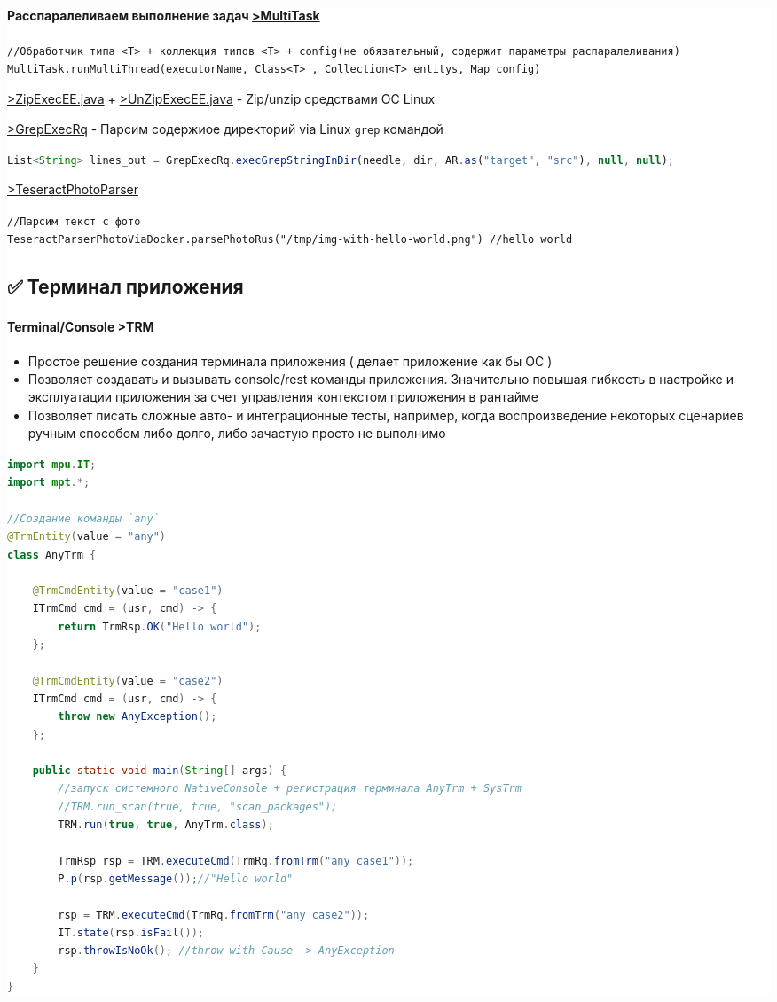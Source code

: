 
#### Расспаралеливаем выполнение задач [>MultiTask](./src/main/java/mpf/multitask/MultiTask.java)   
```shell
//Обработчик типа <Т> + коллекция типов <Т> + config(не обязательный, содержит параметры распаралеливания)
MultiTask.runMultiThread(executorName, Class<T> , Collection<T> entitys, Map config)
```

[>ZipExecEE.java](src%2Fmain%2Fjava%2Fmpe%2Frt%2FZipExecEE.java) + [>UnZipExecEE.java](src%2Fmain%2Fjava%2Fmpe%2Frt%2FUnZipExecEE.java) - Zip/unzip средствами ОС Linux  


[>GrepExecRq](src%2Fmain%2Fjava%2Fmpe%2Frt%2FGrepExecRq.java) - Парсим содержиое директорий via Linux `grep` командой
```javascript
List<String> lines_out = GrepExecRq.execGrepStringInDir(needle, dir, AR.as("target", "src"), null, null);
```

[>TeseractPhotoParser](./src/main/java/mpe/docker/TeseractParserPhotoViaDocker.java) 
```shell
//Парсим текст с фото
TeseractParserPhotoViaDocker.parsePhotoRus("/tmp/img-with-hello-world.png") //hello world
```

## ✅ Терминал приложения
#### Terminal/Console [>TRM](./src/main/java/mpt/TRM.java) 
- Простое решение создания терминала приложения ( делает приложение как бы ОС )
- Позволяет создавать и вызывать console/rest команды приложения. Значительно повышая гибкость в настройке и эксплуатации приложения за счет управления контекстом приложения в рантайме
- Позволяет писать сложные авто- и интеграционные тесты, например, когда воспроизведение некоторых сценариев ручным способом либо долго, либо зачастую просто не выполнимо

```java
import mpu.IT;
import mpt.*;

//Создание команды `any`
@TrmEntity(value = "any")
class AnyTrm {

	@TrmCmdEntity(value = "case1")
	ITrmCmd cmd = (usr, cmd) -> {
		return TrmRsp.OK("Hello world");
	};

	@TrmCmdEntity(value = "case2")
	ITrmCmd cmd = (usr, cmd) -> {
		throw new AnyException();
	};

	public static void main(String[] args) {
		//запуск системного NativeConsole + регистрация терминала AnyTrm + SysTrm
		//TRM.run_scan(true, true, "scan_packages");
		TRM.run(true, true, AnyTrm.class);

		TrmRsp rsp = TRM.executeCmd(TrmRq.fromTrm("any case1"));
		P.p(rsp.getMessage());//"Hello world"

		rsp = TRM.executeCmd(TrmRq.fromTrm("any case2"));
		IT.state(rsp.isFail());
		rsp.throwIsNoOk(); //throw with Cause -> AnyException
	}
}

```